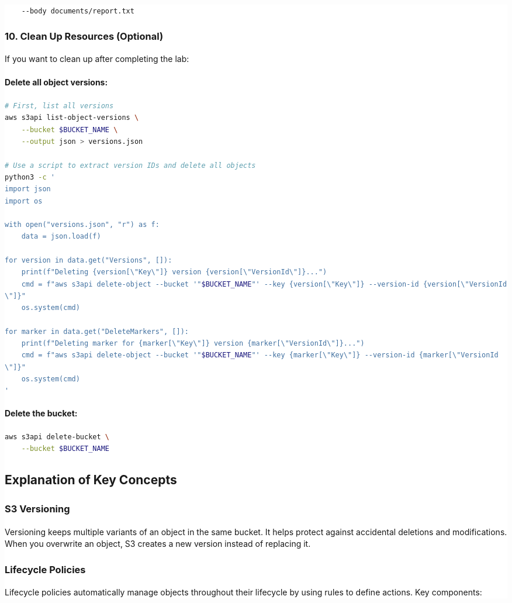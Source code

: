 ```bash
    --body documents/report.txt
```

### 10. Clean Up Resources (Optional)

If you want to clean up after completing the lab:

#### Delete all object versions:

```bash
# First, list all versions
aws s3api list-object-versions \
    --bucket $BUCKET_NAME \
    --output json > versions.json

# Use a script to extract version IDs and delete all objects
python3 -c '
import json
import os

with open("versions.json", "r") as f:
    data = json.load(f)

for version in data.get("Versions", []):
    print(f"Deleting {version[\"Key\"]} version {version[\"VersionId\"]}...")
    cmd = f"aws s3api delete-object --bucket '"$BUCKET_NAME"' --key {version[\"Key\"]} --version-id {version[\"VersionId\"]}"
    os.system(cmd)

for marker in data.get("DeleteMarkers", []):
    print(f"Deleting marker for {marker[\"Key\"]} version {marker[\"VersionId\"]}...")
    cmd = f"aws s3api delete-object --bucket '"$BUCKET_NAME"' --key {marker[\"Key\"]} --version-id {marker[\"VersionId\"]}"
    os.system(cmd)
'
```

#### Delete the bucket:

```bash
aws s3api delete-bucket \
    --bucket $BUCKET_NAME
```

## Explanation of Key Concepts

### S3 Versioning
Versioning keeps multiple variants of an object in the same bucket. It helps protect against accidental deletions and modifications. When you overwrite an object, S3 creates a new version instead of replacing it.

### Lifecycle Policies
Lifecycle policies automatically manage objects throughout their lifecycle by using rules to define actions. Key components:
